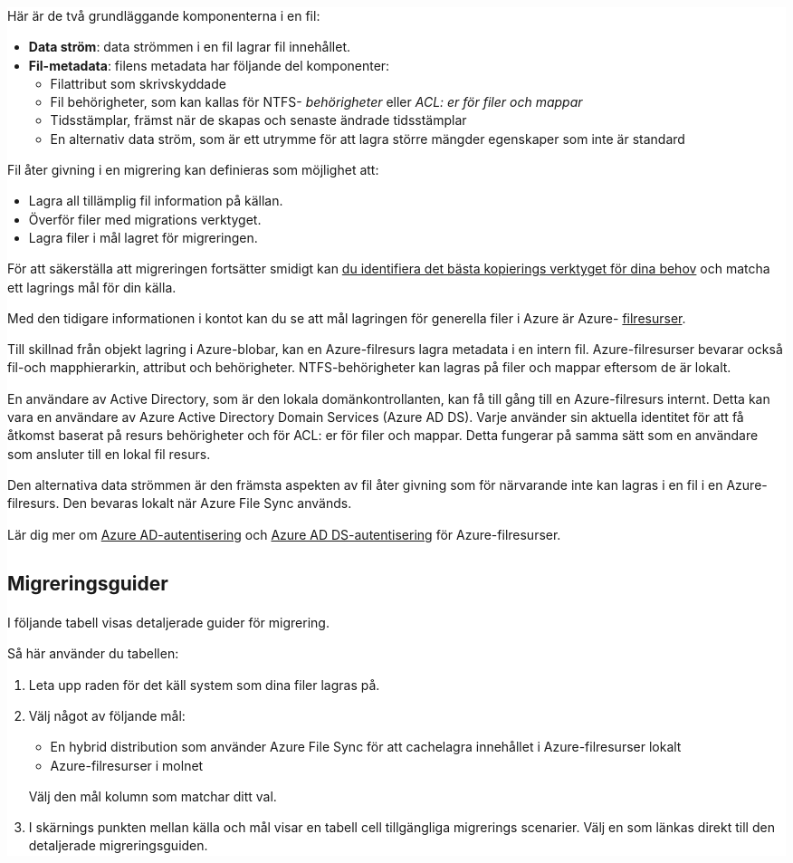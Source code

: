 Här är de två grundläggande komponenterna i en fil:

- **Data ström**: data strömmen i en fil lagrar fil innehållet.
- **Fil-metadata**: filens metadata har följande del komponenter:
   * Filattribut som skrivskyddade
   * Fil behörigheter, som kan kallas för NTFS- *behörigheter* eller *ACL: er för filer och mappar*
   * Tidsstämplar, främst när de skapas och senaste ändrade tidsstämplar
   * En alternativ data ström, som är ett utrymme för att lagra större mängder egenskaper som inte är standard

Fil åter givning i en migrering kan definieras som möjlighet att:

- Lagra all tillämplig fil information på källan.
- Överför filer med migrations verktyget.
- Lagra filer i mål lagret för migreringen.

För att säkerställa att migreringen fortsätter smidigt kan [du identifiera det bästa kopierings verktyget för dina behov](#migration-toolbox) och matcha ett lagrings mål för din källa.

Med den tidigare informationen i kontot kan du se att mål lagringen för generella filer i Azure är Azure- [filresurser](storage-files-introduction.md).

Till skillnad från objekt lagring i Azure-blobar, kan en Azure-filresurs lagra metadata i en intern fil. Azure-filresurser bevarar också fil-och mapphierarkin, attribut och behörigheter. NTFS-behörigheter kan lagras på filer och mappar eftersom de är lokalt.

En användare av Active Directory, som är den lokala domänkontrollanten, kan få till gång till en Azure-filresurs internt. Detta kan vara en användare av Azure Active Directory Domain Services (Azure AD DS). Varje använder sin aktuella identitet för att få åtkomst baserat på resurs behörigheter och för ACL: er för filer och mappar. Detta fungerar på samma sätt som en användare som ansluter till en lokal fil resurs.

Den alternativa data strömmen är den främsta aspekten av fil åter givning som för närvarande inte kan lagras i en fil i en Azure-filresurs. Den bevaras lokalt när Azure File Sync används.

Lär dig mer om [Azure AD-autentisering](storage-files-identity-auth-active-directory-enable.md) och [Azure AD DS-autentisering](storage-files-identity-auth-active-directory-domain-service-enable.md) för Azure-filresurser.

## <a name="migration-guides"></a>Migreringsguider

I följande tabell visas detaljerade guider för migrering.

Så här använder du tabellen:

1. Leta upp raden för det käll system som dina filer lagras på.

1. Välj något av följande mål:

   - En hybrid distribution som använder Azure File Sync för att cachelagra innehållet i Azure-filresurser lokalt
   - Azure-filresurser i molnet

   Välj den mål kolumn som matchar ditt val.

1. I skärnings punkten mellan källa och mål visar en tabell cell tillgängliga migrerings scenarier. Välj en som länkas direkt till den detaljerade migreringsguiden.
